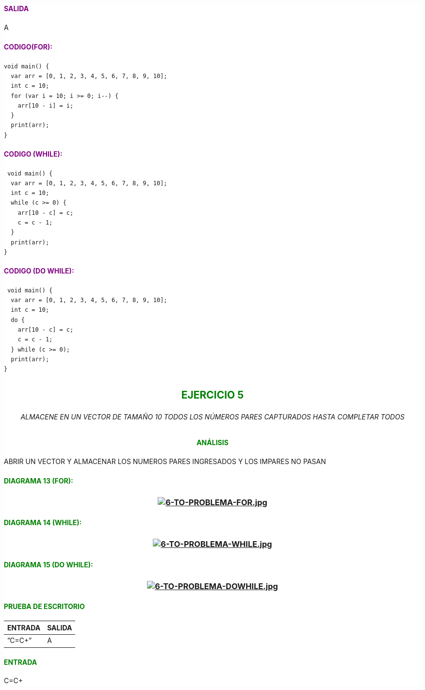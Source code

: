 #### <span style="color:purple">SALIDA
A
#### <span style="color:purple">CODIGO(FOR):
<pre><code>void main() {
  var arr = <int>[0, 1, 2, 3, 4, 5, 6, 7, 8, 9, 10];
  int c = 10;
  for (var i = 10; i >= 0; i--) {
    arr[10 - i] = i;
  }
  print(arr);
} </code></pre>
#### <span style="color:purple">CODIGO (WHILE):
<pre><code> void main() {
  var arr = <int>[0, 1, 2, 3, 4, 5, 6, 7, 8, 9, 10];
  int c = 10;
  while (c >= 0) {
    arr[10 - c] = c;
    c = c - 1;
  }
  print(arr);
}</code></pre>
#### <span style="color:purple">CODIGO (DO WHILE):
<pre><code> void main() {
  var arr = <int>[0, 1, 2, 3, 4, 5, 6, 7, 8, 9, 10];
  int c = 10;
  do {
    arr[10 - c] = c;
    c = c - 1;
  } while (c >= 0);
  print(arr);
}</code></pre>


## <CENTER><span style="color:GREEN">EJERCICIO 5
###### <center>ALMACENE EN UN VECTOR DE TAMAÑO 10 TODOS LOS NÚMEROS PARES CAPTURADOS HASTA COMPLETAR TODOS
#### <span style="color:GREEN"><CENTER>ANÁLISIS
ABRIR UN VECTOR Y ALMACENAR LOS NUMEROS PARES INGRESADOS Y LOS IMPARES NO PASAN
#### <span style="color:GREEN">DIAGRAMA 13 (FOR):
### <center>[![6-TO-PROBLEMA-FOR.jpg](https://i.postimg.cc/yWC3ZphD/6-TO-PROBLEMA-FOR.jpg)](https://postimg.cc/RJG0rRDm)
#### <span style="color:GREEN">DIAGRAMA 14 (WHILE):
### <center>[![6-TO-PROBLEMA-WHILE.jpg](https://i.postimg.cc/gcQ5nC5g/6-TO-PROBLEMA-WHILE.jpg)](https://postimg.cc/vD7XKNGn)
#### <span style="color:GREEN">DIAGRAMA 15 (DO WHILE):
### <center>[![6-TO-PROBLEMA-DOWHILE.jpg](https://i.postimg.cc/8zV0bhTW/6-TO-PROBLEMA-DOWHILE.jpg)](https://postimg.cc/nC02F9jc)
#### <span style="color:GREEN">PRUEBA DE ESCRITORIO
|ENTRADA|SALIDA|
|------|--------|
|”C=C+”|A|
#### <span style="color:GREEN">ENTRADA
C=C+